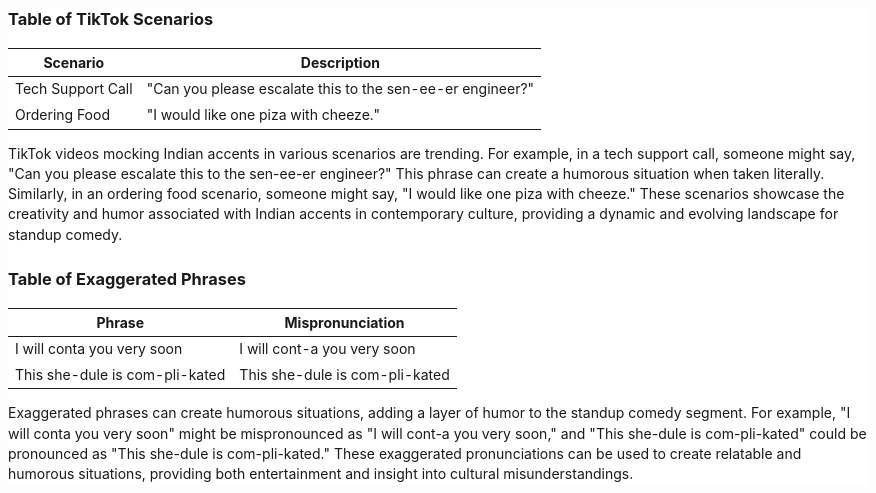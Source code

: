 ### Table of TikTok Scenarios
| Scenario | Description |
|----------|-------------|
| Tech Support Call | "Can you please escalate this to the sen-ee-er engineer?" |
| Ordering Food | "I would like one piza with cheeze." |

TikTok videos mocking Indian accents in various scenarios are trending. For example, in a tech support call, someone might say, "Can you please escalate this to the sen-ee-er engineer?" This phrase can create a humorous situation when taken literally. Similarly, in an ordering food scenario, someone might say, "I would like one piza with cheeze." These scenarios showcase the creativity and humor associated with Indian accents in contemporary culture, providing a dynamic and evolving landscape for standup comedy.

### Table of Exaggerated Phrases
| Phrase | Mispronunciation |
|--------|------------------|
| I will conta you very soon | I will cont-a you very soon |
| This she-dule is com-pli-kated | This she-dule is com-pli-kated |

Exaggerated phrases can create humorous situations, adding a layer of humor to the standup comedy segment. For example, "I will conta you very soon" might be mispronounced as "I will cont-a you very soon," and "This she-dule is com-pli-kated" could be pronounced as "This she-dule is com-pli-kated." These exaggerated pronunciations can be used to create relatable and humorous situations, providing both entertainment and insight into cultural misunderstandings.